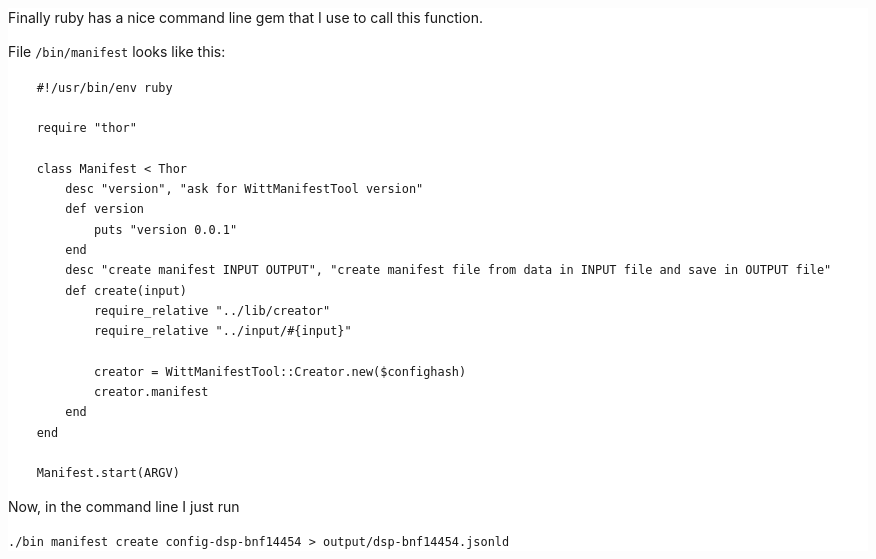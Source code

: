 

Finally ruby has a nice command line gem that I use to call this function. 

File `/bin/manifest` looks like this:

		#!/usr/bin/env ruby

		require "thor"

		class Manifest < Thor 
			desc "version", "ask for WittManifestTool version"
			def version
				puts "version 0.0.1"
			end
			desc "create manifest INPUT OUTPUT", "create manifest file from data in INPUT file and save in OUTPUT file"
			def create(input)
				require_relative "../lib/creator"
				require_relative "../input/#{input}"
				
				creator = WittManifestTool::Creator.new($confighash)
				creator.manifest
			end
		end

		Manifest.start(ARGV)

Now, in the command line I just run 

    ./bin manifest create config-dsp-bnf14454 > output/dsp-bnf14454.jsonld
